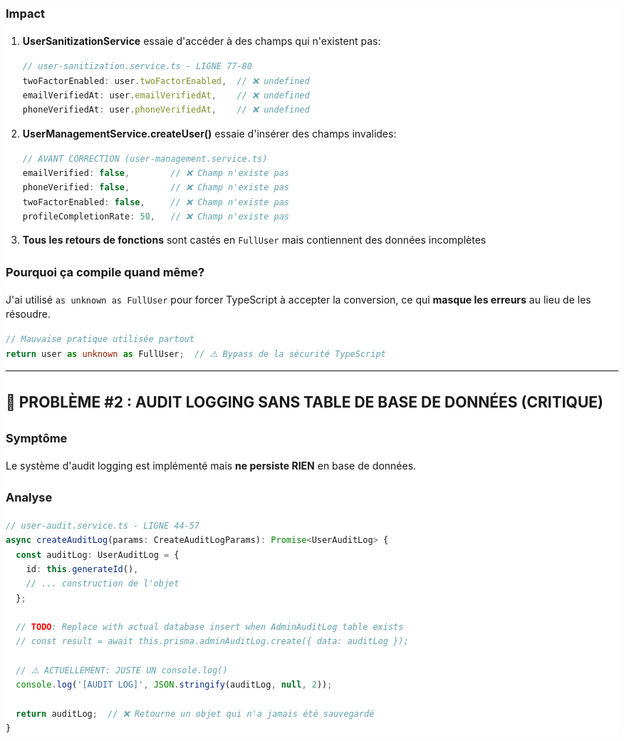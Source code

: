 ### Impact

1. **UserSanitizationService** essaie d'accéder à des champs qui n'existent pas:
   ```typescript
   // user-sanitization.service.ts - LIGNE 77-80
   twoFactorEnabled: user.twoFactorEnabled,  // ❌ undefined
   emailVerifiedAt: user.emailVerifiedAt,    // ❌ undefined
   phoneVerifiedAt: user.phoneVerifiedAt,    // ❌ undefined
   ```

2. **UserManagementService.createUser()** essaie d'insérer des champs invalides:
   ```typescript
   // AVANT CORRECTION (user-management.service.ts)
   emailVerified: false,        // ❌ Champ n'existe pas
   phoneVerified: false,        // ❌ Champ n'existe pas
   twoFactorEnabled: false,     // ❌ Champ n'existe pas
   profileCompletionRate: 50,   // ❌ Champ n'existe pas
   ```

3. **Tous les retours de fonctions** sont castés en `FullUser` mais contiennent des données incomplètes

### Pourquoi ça compile quand même?

J'ai utilisé `as unknown as FullUser` pour forcer TypeScript à accepter la conversion, ce qui **masque les erreurs** au lieu de les résoudre.

```typescript
// Mauvaise pratique utilisée partout
return user as unknown as FullUser;  // ⚠️ Bypass de la sécurité TypeScript
```

---

## 🚨 PROBLÈME #2 : AUDIT LOGGING SANS TABLE DE BASE DE DONNÉES (CRITIQUE)

### Symptôme
Le système d'audit logging est implémenté mais **ne persiste RIEN** en base de données.

### Analyse

```typescript
// user-audit.service.ts - LIGNE 44-57
async createAuditLog(params: CreateAuditLogParams): Promise<UserAuditLog> {
  const auditLog: UserAuditLog = {
    id: this.generateId(),
    // ... construction de l'objet
  };

  // TODO: Replace with actual database insert when AdminAuditLog table exists
  // const result = await this.prisma.adminAuditLog.create({ data: auditLog });

  // ⚠️ ACTUELLEMENT: JUSTE UN console.log()
  console.log('[AUDIT LOG]', JSON.stringify(auditLog, null, 2));

  return auditLog;  // ❌ Retourne un objet qui n'a jamais été sauvegardé
}
```
